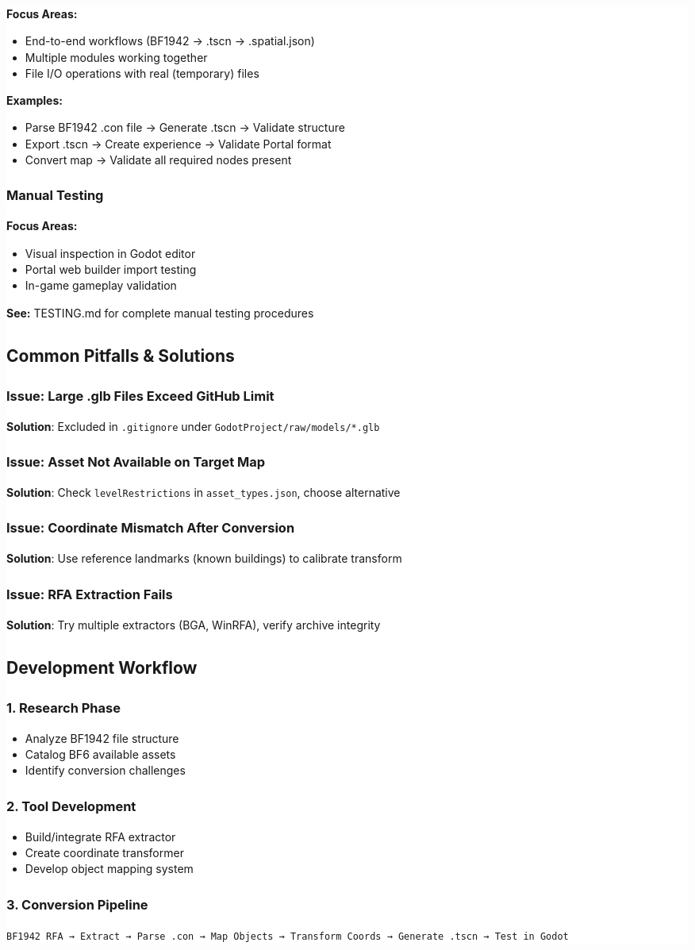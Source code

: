 **Focus Areas:**
- End-to-end workflows (BF1942 → .tscn → .spatial.json)
- Multiple modules working together
- File I/O operations with real (temporary) files

**Examples:**
- Parse BF1942 .con file → Generate .tscn → Validate structure
- Export .tscn → Create experience → Validate Portal format
- Convert map → Validate all required nodes present

### Manual Testing

**Focus Areas:**
- Visual inspection in Godot editor
- Portal web builder import testing
- In-game gameplay validation

**See:** TESTING.md for complete manual testing procedures

## Common Pitfalls & Solutions

### Issue: Large .glb Files Exceed GitHub Limit

**Solution**: Excluded in `.gitignore` under `GodotProject/raw/models/*.glb`

### Issue: Asset Not Available on Target Map

**Solution**: Check `levelRestrictions` in `asset_types.json`, choose alternative

### Issue: Coordinate Mismatch After Conversion

**Solution**: Use reference landmarks (known buildings) to calibrate transform

### Issue: RFA Extraction Fails

**Solution**: Try multiple extractors (BGA, WinRFA), verify archive integrity

## Development Workflow

### 1. Research Phase
- Analyze BF1942 file structure
- Catalog BF6 available assets
- Identify conversion challenges

### 2. Tool Development
- Build/integrate RFA extractor
- Create coordinate transformer
- Develop object mapping system

### 3. Conversion Pipeline
```
BF1942 RFA → Extract → Parse .con → Map Objects → Transform Coords → Generate .tscn → Test in Godot
```
